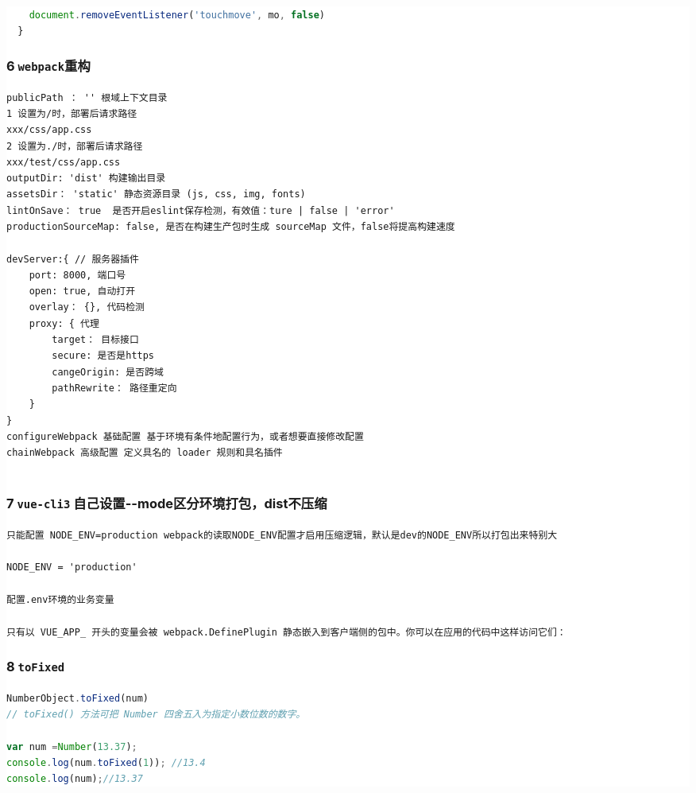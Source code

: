 ```js
    document.removeEventListener('touchmove', mo, false)
  }
```

### 6 `webpack`重构

```
publicPath ： '' 根域上下文目录
1 设置为/时，部署后请求路径
xxx/css/app.css
2 设置为./时，部署后请求路径
xxx/test/css/app.css
outputDir: 'dist' 构建输出目录
assetsDir： 'static' 静态资源目录 (js, css, img, fonts)
lintOnSave： true  是否开启eslint保存检测，有效值：ture | false | 'error'
productionSourceMap: false, 是否在构建生产包时生成 sourceMap 文件，false将提高构建速度

devServer:{ // 服务器插件
	port: 8000, 端口号 
	open: true, 自动打开
	overlay： {}, 代码检测
	proxy: { 代理
        target： 目标接口
        secure: 是否是https
        cangeOrigin: 是否跨域
        pathRewrite： 路径重定向
	}
}
configureWebpack 基础配置 基于环境有条件地配置行为，或者想要直接修改配置
chainWebpack 高级配置 定义具名的 loader 规则和具名插件


```

### 7 `vue-cli3` 自己设置--mode区分环境打包，dist不压缩

```
只能配置 NODE_ENV=production webpack的读取NODE_ENV配置才启用压缩逻辑，默认是dev的NODE_ENV所以打包出来特别大

NODE_ENV = 'production'

配置.env环境的业务变量

只有以 VUE_APP_ 开头的变量会被 webpack.DefinePlugin 静态嵌入到客户端侧的包中。你可以在应用的代码中这样访问它们：
```

### 8 `toFixed`

```js
NumberObject.toFixed(num)
// toFixed() 方法可把 Number 四舍五入为指定小数位数的数字。

var num =Number(13.37);
console.log(num.toFixed(1)); //13.4
console.log(num);//13.37
```
